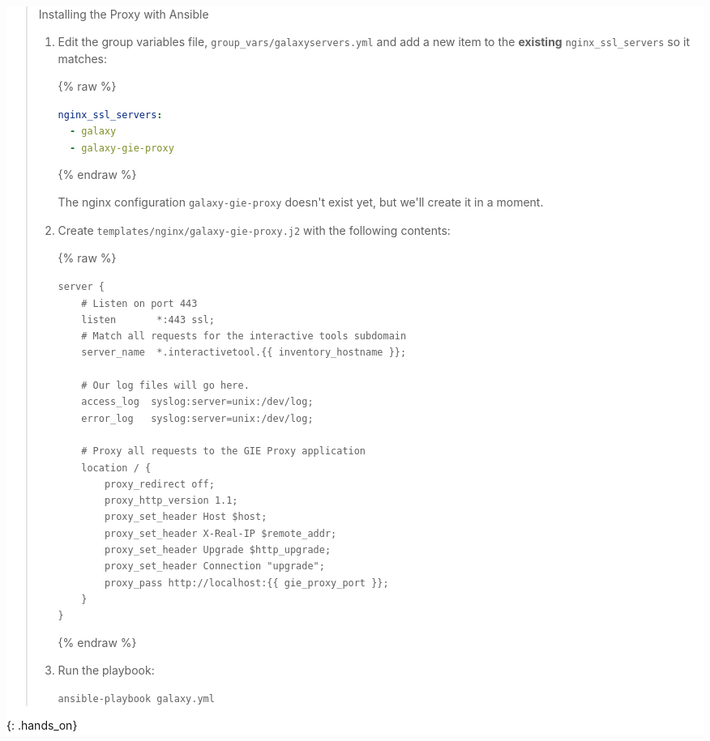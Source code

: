 > <hands-on-title>Installing the Proxy with Ansible</hands-on-title>
>
> 1. Edit the group variables file, `group_vars/galaxyservers.yml` and add a new item to the **existing** `nginx_ssl_servers` so it matches:
>
>    {% raw %}
>    ```yaml
>    nginx_ssl_servers:
>      - galaxy
>      - galaxy-gie-proxy
>    ```
>    {% endraw %}
>
>    The nginx configuration `galaxy-gie-proxy` doesn't exist yet, but we'll create it in a moment.
>
> 2. Create `templates/nginx/galaxy-gie-proxy.j2` with the following contents:
>
>    {% raw %}
>    ```nginx
>    server {
>        # Listen on port 443
>        listen       *:443 ssl;
>        # Match all requests for the interactive tools subdomain
>        server_name  *.interactivetool.{{ inventory_hostname }};
>
>        # Our log files will go here.
>        access_log  syslog:server=unix:/dev/log;
>        error_log   syslog:server=unix:/dev/log;
>
>        # Proxy all requests to the GIE Proxy application
>        location / {
>            proxy_redirect off;
>            proxy_http_version 1.1;
>            proxy_set_header Host $host;
>            proxy_set_header X-Real-IP $remote_addr;
>            proxy_set_header Upgrade $http_upgrade;
>            proxy_set_header Connection "upgrade";
>            proxy_pass http://localhost:{{ gie_proxy_port }};
>        }
>    }
>    ```
>    {% endraw %}
>
> 3. Run the playbook:
>
>    ```
>    ansible-playbook galaxy.yml
>    ```
>
{: .hands_on}

